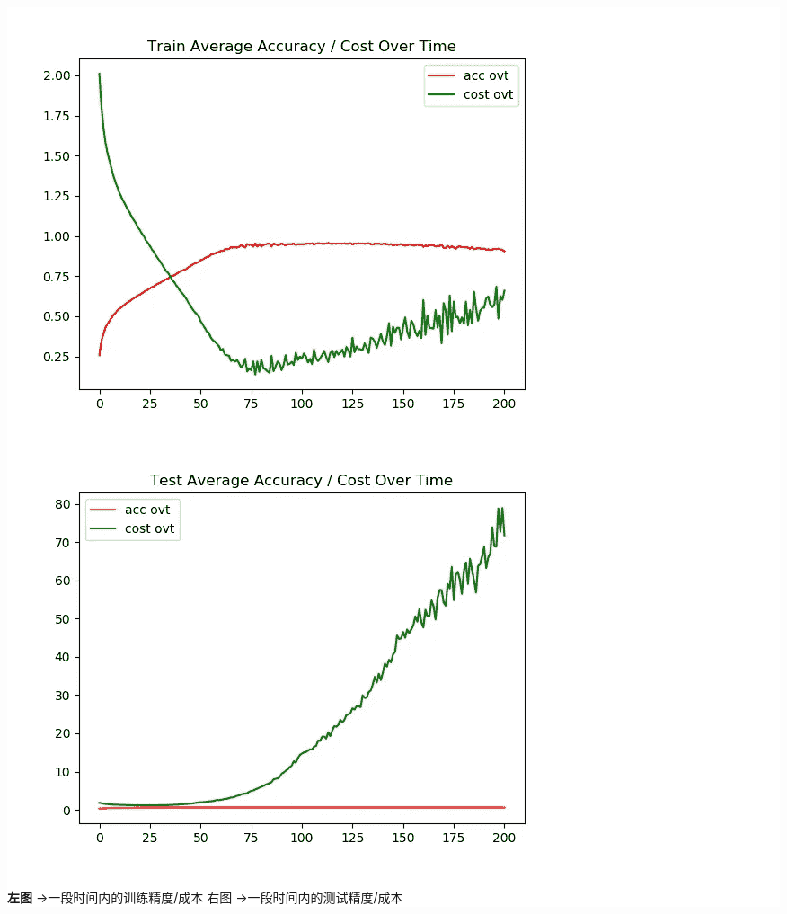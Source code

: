 ![](img/b1a45df09ce79825c9165371b5a824cd.png)![](img/9dc0d383f791a76e1533bbcba5a12df7.png)

**左图** →一段时间内的训练精度/成本
右图 →一段时间内的测试精度/成本
